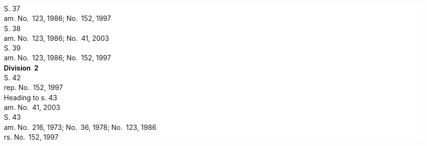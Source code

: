   <td>
    <div>S. 37</div>
  </td>
  <td>
    <div>am. No. 123, 1986; No. 152, 1997</div>
  </td>
</tr>
<tr>
  <td>
    <div>S. 38</div>
  </td>
  <td>
    <div>am. No. 123, 1986; No. 41, 2003</div>
  </td>
</tr>
<tr>
  <td>
    <div>S. 39</div>
  </td>
  <td>
    <div>am. No. 123, 1986; No. 152, 1997</div>
  </td>
</tr>
<tr>
  <td>
    <div><b>Division 2</b></div>
  </td>
  <td>
    <div></div>
  </td>
</tr>
<tr>
  <td>
    <div>S. 42</div>
  </td>
  <td>
    <div>rep. No. 152, 1997</div>
  </td>
</tr>
<tr>
  <td>
    <div>Heading to s. 43</div>
  </td>
  <td>
    <div>am. No. 41, 2003</div>
  </td>
</tr>
<tr>
  <td>
    <div>S. 43</div>
  </td>
  <td>
    <div>am. No. 216, 1973; No. 36, 1978; No. 123, 1986</div>
  </td>
</tr>
<tr>
  <td>
    <div></div>
  </td>
  <td>
    <div>rs. No. 152, 1997</div>
  </td>
</tr>
<tr>